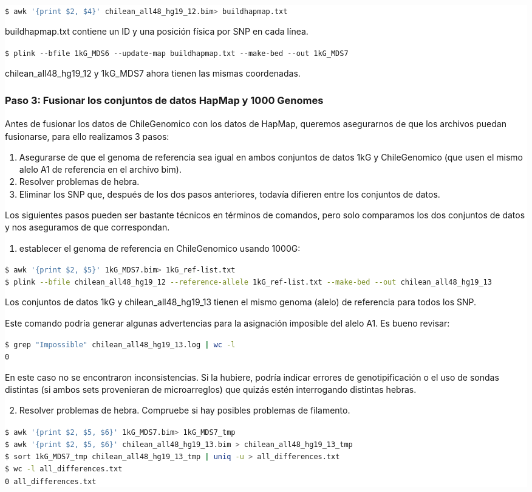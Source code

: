 ```sh
$ awk '{print $2, $4}' chilean_all48_hg19_12.bim> buildhapmap.txt
```

buildhapmap.txt contiene un ID y una posición física por SNP en cada línea.

```
$ plink --bfile 1kG_MDS6 --update-map buildhapmap.txt --make-bed --out 1kG_MDS7
```

chilean_all48_hg19_12 y 1kG_MDS7 ahora tienen las mismas coordenadas.

### Paso 3: Fusionar los conjuntos de datos HapMap y 1000 Genomes

Antes de fusionar los datos de ChileGenomico con los datos de HapMap, queremos asegurarnos de que los archivos puedan fusionarse, para ello realizamos 3 pasos:

1) Asegurarse de que el genoma de referencia sea igual en ambos conjuntos de datos 1kG y ChileGenomico (que usen el mismo alelo A1 de referencia en el archivo bim).
2) Resolver problemas de hebra.
3) Eliminar los SNP que, después de los dos pasos anteriores, todavía difieren entre los conjuntos de datos.

Los siguientes pasos pueden ser bastante técnicos en términos de comandos, pero solo comparamos los dos conjuntos de datos y nos aseguramos de que correspondan.

1) establecer el genoma de referencia en ChileGenomico usando 1000G:

```sh
$ awk '{print $2, $5}' 1kG_MDS7.bim> 1kG_ref-list.txt
$ plink --bfile chilean_all48_hg19_12 --reference-allele 1kG_ref-list.txt --make-bed --out chilean_all48_hg19_13
```

Los conjuntos de datos 1kG y chilean_all48_hg19_13 tienen el mismo genoma (alelo) de referencia para todos los SNP.

Este comando podría generar algunas advertencias para la asignación imposible del alelo A1. Es bueno revisar:

```sh
$ grep "Impossible" chilean_all48_hg19_13.log | wc -l
0
```

En este caso no se encontraron inconsistencias. Si la hubiere, podría indicar errores de genotipificación o el uso de sondas distintas (si ambos sets provenieran de microarreglos) que quizás estén interrogando distintas hebras.

2) Resolver problemas de hebra.
   Compruebe si hay posibles problemas de filamento.

```sh
$ awk '{print $2, $5, $6}' 1kG_MDS7.bim> 1kG_MDS7_tmp
$ awk '{print $2, $5, $6}' chilean_all48_hg19_13.bim > chilean_all48_hg19_13_tmp
$ sort 1kG_MDS7_tmp chilean_all48_hg19_13_tmp | uniq -u > all_differences.txt
$ wc -l all_differences.txt
0 all_differences.txt
```
